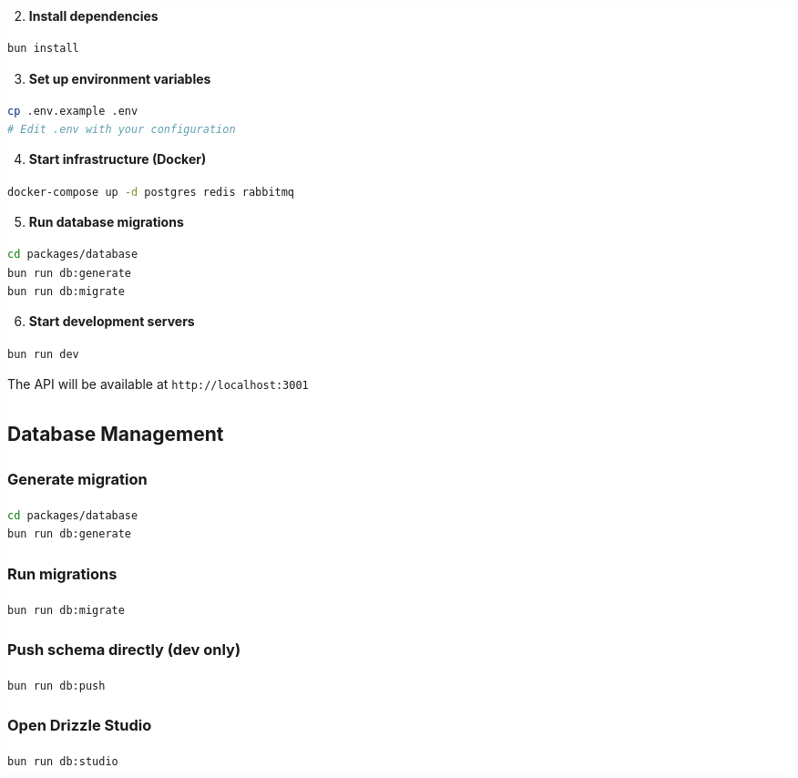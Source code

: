 2. **Install dependencies**

```bash
bun install
```

3. **Set up environment variables**

```bash
cp .env.example .env
# Edit .env with your configuration
```

4. **Start infrastructure (Docker)**

```bash
docker-compose up -d postgres redis rabbitmq
```

5. **Run database migrations**

```bash
cd packages/database
bun run db:generate
bun run db:migrate
```

6. **Start development servers**

```bash
bun run dev
```

The API will be available at `http://localhost:3001`

## Database Management

### Generate migration

```bash
cd packages/database
bun run db:generate
```

### Run migrations

```bash
bun run db:migrate
```

### Push schema directly (dev only)

```bash
bun run db:push
```

### Open Drizzle Studio

```bash
bun run db:studio
```
